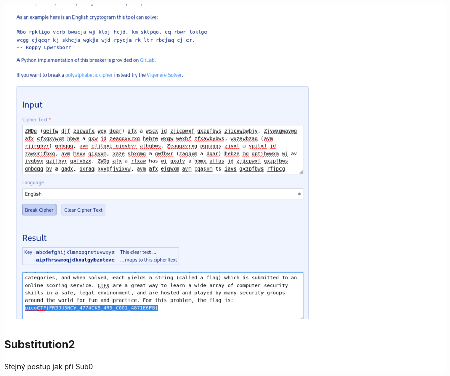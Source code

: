 ![](<School/~KB~/PICOCTF/Attachments/Attachment 55.png>)

## Substitution2

Stejný postup jak při Sub0
